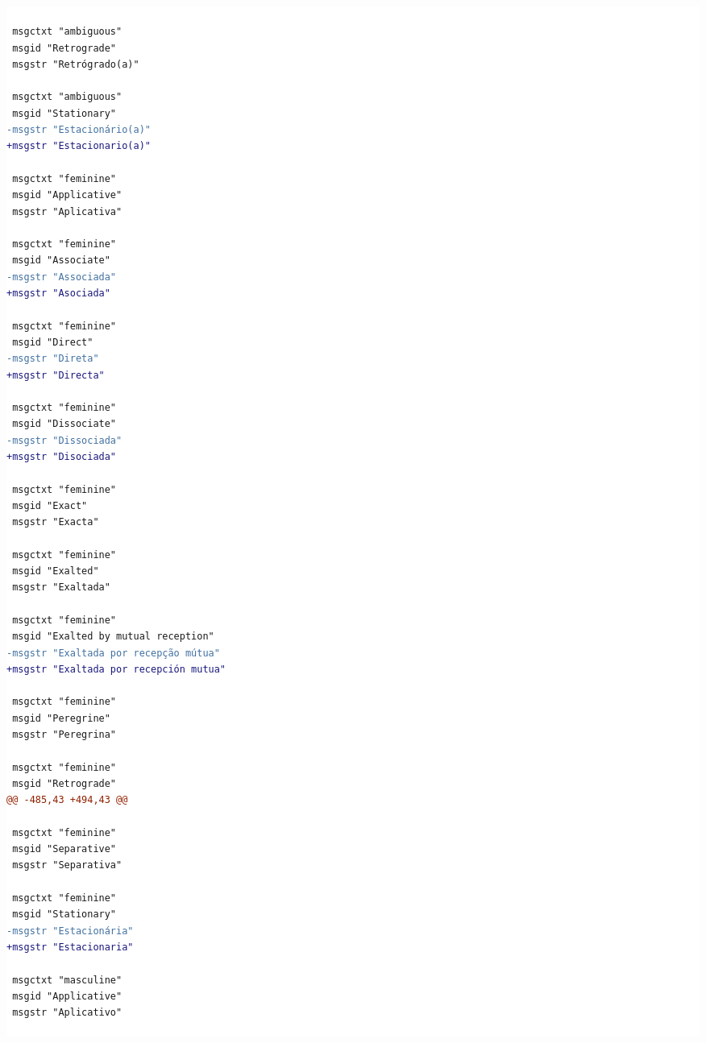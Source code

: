 ```diff
 
 msgctxt "ambiguous"
 msgid "Retrograde"
 msgstr "Retrógrado(a)"
 
 msgctxt "ambiguous"
 msgid "Stationary"
-msgstr "Estacionário(a)"
+msgstr "Estacionario(a)"
 
 msgctxt "feminine"
 msgid "Applicative"
 msgstr "Aplicativa"
 
 msgctxt "feminine"
 msgid "Associate"
-msgstr "Associada"
+msgstr "Asociada"
 
 msgctxt "feminine"
 msgid "Direct"
-msgstr "Direta"
+msgstr "Directa"
 
 msgctxt "feminine"
 msgid "Dissociate"
-msgstr "Dissociada"
+msgstr "Disociada"
 
 msgctxt "feminine"
 msgid "Exact"
 msgstr "Exacta"
 
 msgctxt "feminine"
 msgid "Exalted"
 msgstr "Exaltada"
 
 msgctxt "feminine"
 msgid "Exalted by mutual reception"
-msgstr "Exaltada por recepção mútua"
+msgstr "Exaltada por recepción mutua"
 
 msgctxt "feminine"
 msgid "Peregrine"
 msgstr "Peregrina"
 
 msgctxt "feminine"
 msgid "Retrograde"
@@ -485,43 +494,43 @@
 
 msgctxt "feminine"
 msgid "Separative"
 msgstr "Separativa"
 
 msgctxt "feminine"
 msgid "Stationary"
-msgstr "Estacionária"
+msgstr "Estacionaria"
 
 msgctxt "masculine"
 msgid "Applicative"
 msgstr "Aplicativo"
 
```